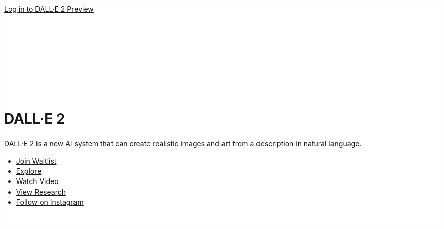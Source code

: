 <div class="container" id="login"> <div class="text-right mt-0.25"> <a href="https://labs.openai.com/auth/login" class="btn btn-padded btn-dark btn-circle icon-external right">Log in to DALL·E 2 Preview</a> </div> </div></div><div class="pt-9 pb-6 position-relative"> <div class="container"> <div class="mb-4"> <svg fill="none" viewBox="0 0 417 69" xmlns="http://www.w3.org/2000/svg"><g><path d="m.355469 1.80938v4.09999l5.700001.50001 1.7 1.4v55.10002l-1.7 1.4-5.700001.5v4.1h24.700031c10.1 0 16.3-1.2 21.6-4.3 10-5.8 15.4-16.1 15.4-29.3 0-21.2-13.5-33.50002-37-33.50002zm16.400031 4.6h7.9c18.2 0 27.1 9.50002 27.1 28.70002 0 19.6-8.9 29.2-27.1 29.2h-7.9z"/><path d="m91.0805 1.00938-23.4 62.60002-5.8 1.2v4.1h19.6v-4.1l-6.5-.5-1-1.4 7.1-19.1h23.5995l7.2 19.1-.7 1.4-6.2.5v4.1h22.7v-4.1l-6-1.2-23.9995-62.60002zm1.6 10.50002 10.2995 27.7h-20.1995z"/><path d="m129.148 68.9094h47.9v-18.2h-5.2l-1.7 12-1.4 1.6h-22.5v-56.50002l1.6-1.4 5.7-.50001v-4.09999h-24.4v4.09999l6.4.50001 1.7 1.4v55.10002l-1.7 1.4-6.4.5z"/><path d="m181.101 68.9094h47.9v-18.2h-5.2l-1.7 12-1.4 1.6h-22.5v-56.50002l1.6-1.4 5.7-.50001v-4.09999h-24.4v4.09999l6.4.50001 1.7 1.4v55.10002l-1.7 1.4-6.4.5z"/><path d="m244.554 29.0094c-3.6 0-6.5 2.8-6.5 6.4 0 3.5 2.9 6.3 6.4 6.3s6.3-2.8 6.3-6.3-2.8-6.4-6.2-6.4z"/><path d="m261.684 68.9094h51.5v-16.3h-5.2l-1.7 10.1-1.4 1.6h-26.8v-28h16.4l1.4 1.5 1 7.2h4.7v-22h-4.7l-1 7.3-1.4 1.4h-16.4v-25.30002h23.1l1.4 1.5 1.4 8.50002h5.6v-14.60002h-47.9v4.09999l5.7.50001 1.7 1.4v55.10002l-1.7 1.4-5.7.5z"/><path d="m380.101 61.0094c13.7-11.1 16.3-13.3 20.8-17.8 9.5-9.3 13.4-16.4 13.4-24.1 0-11.10003-8.3-18.500025-20.7-18.500025-11.7 0-21.3 6.400005-21.3 14.200025 0 3.3 2.2 5.5 5.5 5.5 1.7 0 3.1-.4 4.6-1.5v-10.70003c3.2-1.69999 5.7-2.39999 8.9-2.39999 8.1 0 13.3 5.60002 13.3 14.30002 0 8.4-3.8 15.2-13.9 25-4.6 4.5-9.4 8.5-20.5 17.6v6.3h46.3v-16.4h-4.5l-1.8 8.5z"/></g></svg> <h1 class="sr-only">DALL·E 2</h1> </div> <div class="h1 mb-4"><p>DALL·E 2 is a new AI system that can create realistic images and art from a description in natural language.</p></div> <ul class="header-buttons"> <li class="header-button"> <a href="https://labs.openai.com/waitlist" class="pl-1 py-5/12 btn icon-external font-xsmall ">Join Waitlist</a> </li> <li class="header-button"> <a href="#demos" class="pl-1 py-5/12 btn icon-down font-xsmall ">Explore</a> </li> <li class="header-button"> <a href="#" class="pl-1 py-5/12 btn icon-play font-xsmall js-watch-video">Watch Video</a> </li> <li class="header-button"> <a href="https://arxiv.org/abs/2204.06125" class="pl-1 py-5/12 btn icon-paper font-xsmall ">View Research</a> </li> <li class="header-button"> <a href="https://www.instagram.com/openaidalle" class="pl-1 py-5/12 btn icon-instagram font-xsmall ">Follow on Instagram</a> </li> </ul> </div> <div class="hero hero-header"> <div class="position-relative w-100 h-100"> <img class="hero-image" data-src="https://cdn.openai.com/dall-e-2/assets/heroes/0.jpg"> <img class="hero-image" data-src="https://cdn.openai.com/dall-e-2/assets/heroes/1.jpg"> <img class="hero-image" data-src="https://cdn.openai.com/dall-e-2/assets/heroes/2.jpg"> <img class="hero-image" data-src="https://cdn.openai.com/dall-e-2/assets/heroes/3.jpg"> <img class="hero-image" data-src="https://cdn.openai.com/dall-e-2/assets/heroes/4.jpg"> <img class="hero-image" data-src="https://cdn.openai.com/dall-e-2/assets/heroes/5.jpg"> <img class="hero-image" data-src="https://cdn.openai.com/dall-e-2/assets/heroes/6.jpg"> <img class="hero-image" data-src="https://cdn.openai.com/dall-e-2/assets/heroes/7.jpg"> <img class="hero-image" data-src="https://cdn.openai.com/dall-e-2/assets/heroes/8.jpg"> <img class="hero-image" data-src="https://cdn.openai.com/dall-e-2/assets/heroes/9.jpg"> <img class="hero-image" data-src="https://cdn.openai.com/dall-e-2/assets/heroes/10.jpg"> <img class="hero-image" data-src="https://cdn.openai.com/dall-e-2/assets/heroes/11.jpg"> <img class="hero-image" data-src="https://cdn.openai.com/dall-e-2/assets/heroes/12.jpg"> <img class="hero-image" data-src="https://cdn.openai.com/dall-e-2/assets/heroes/13.jpg"> <img class="hero-image" data-src="https://cdn.openai.com/dall-e-2/assets/heroes/14.jpg"> <img class="hero-image" data-src="https://cdn.openai.com/dall-e-2/assets/heroes/15.jpg"> <img class="hero-image" data-src="https://cdn.openai.com/dall-e-2/assets/heroes/16.jpg"> <img class="hero-image" data-src="https://cdn.openai.com/dall-e-2/assets/heroes/17.jpg"> <img class="hero-image" data-src="https://cdn.openai.com/dall-e-2/assets/heroes/18.jpg"> <img class="hero-image" data-src="https://cdn.openai.com/dall-e-2/assets/heroes/19.jpg"> <img class="hero-image" data-src="https://cdn.openai.com/dall-e-2/assets/heroes/20.jpg"> <img class="hero-image" data-src="https://cdn.openai.com/dall-e-2/assets/heroes/21.jpg"> <img class="hero-image" data-src="https://cdn.openai.com/dall-e-2/assets/heroes/22.jpg"> <img class="hero-image" data-src="https://cdn.openai.com/dall-e-2/assets/heroes/23.jpg"> <img class="hero-image" data-src="https://cdn.openai.com/dall-e-2/assets/heroes/24.jpg"> <img class="hero-image" data-src="https://cdn.openai.com/dall-e-2/assets/heroes/25.jpg"> <img class="hero-image" data-src="https://cdn.openai.com/dall-e-2/assets/heroes/26.jpg"> <img class="hero-image" data-src="https://cdn.openai.com/dall-e-2/assets/heroes/27.jpg"> <img class="hero-image" data-src="https://cdn.openai.com/dall-e-2/assets/heroes/28.jpg"> <img class="hero-image" data-src="https://cdn.openai.com/dall-e-2/assets/heroes/29.jpg"> <img class="hero-image" data-src="https://cdn.openai.com/dall-e-2/assets/heroes/30.jpg"> <img class="hero-image" data-src="https://cdn.openai.com/dall-e-2/assets/heroes/31.jpg"> <img class="hero-image" data-src="https://cdn.openai.com/dall-e-2/assets/heroes/32.jpg"> <img class="hero-image" data-src="https://cdn.openai.com/dall-e-2/assets/heroes/33.jpg">